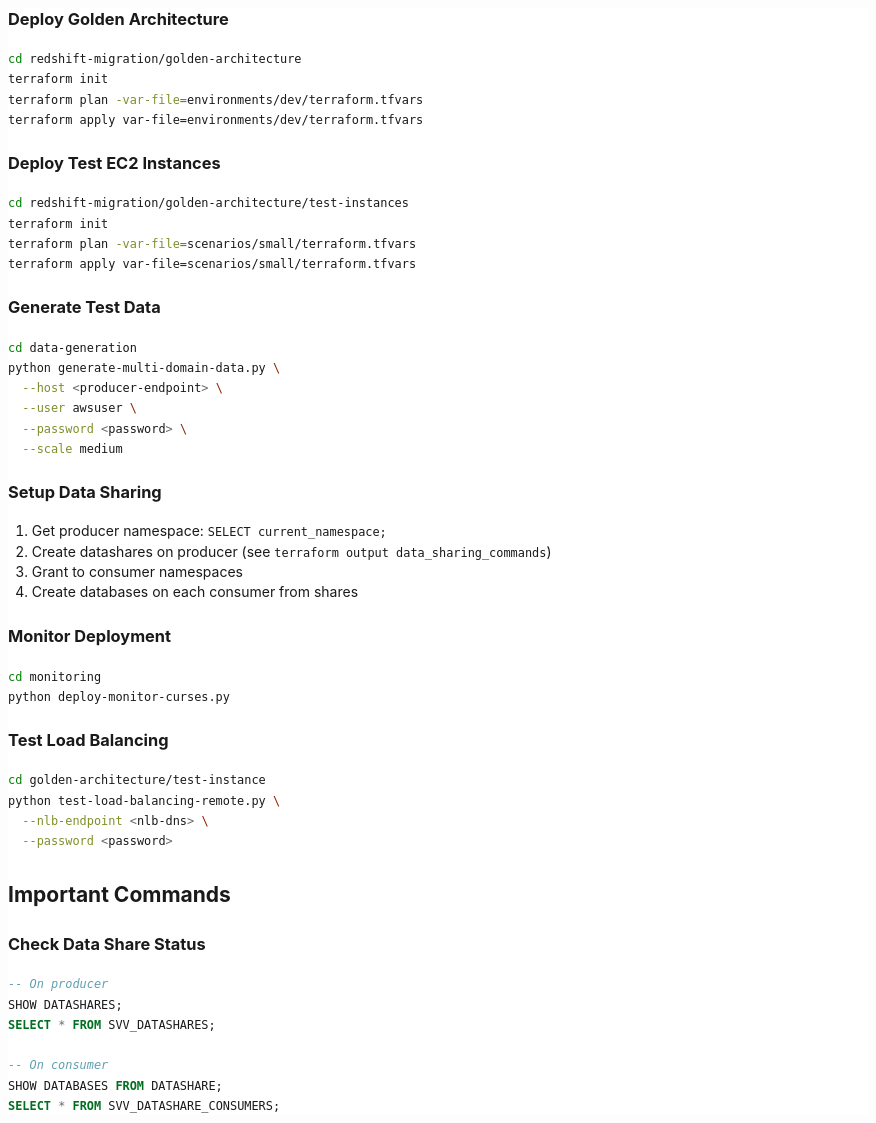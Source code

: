 ### Deploy Golden Architecture
```bash
cd redshift-migration/golden-architecture
terraform init
terraform plan -var-file=environments/dev/terraform.tfvars
terraform apply var-file=environments/dev/terraform.tfvars
```

### Deploy Test EC2 Instances
```bash
cd redshift-migration/golden-architecture/test-instances
terraform init
terraform plan -var-file=scenarios/small/terraform.tfvars
terraform apply var-file=scenarios/small/terraform.tfvars
```

### Generate Test Data
```bash
cd data-generation
python generate-multi-domain-data.py \
  --host <producer-endpoint> \
  --user awsuser \
  --password <password> \
  --scale medium
```

### Setup Data Sharing
1. Get producer namespace: `SELECT current_namespace;`
2. Create datashares on producer (see `terraform output data_sharing_commands`)
3. Grant to consumer namespaces
4. Create databases on each consumer from shares

### Monitor Deployment
```bash
cd monitoring
python deploy-monitor-curses.py
```

### Test Load Balancing
```bash
cd golden-architecture/test-instance
python test-load-balancing-remote.py \
  --nlb-endpoint <nlb-dns> \
  --password <password>
```

## Important Commands

### Check Data Share Status
```sql
-- On producer
SHOW DATASHARES;
SELECT * FROM SVV_DATASHARES;

-- On consumer  
SHOW DATABASES FROM DATASHARE;
SELECT * FROM SVV_DATASHARE_CONSUMERS;
```
